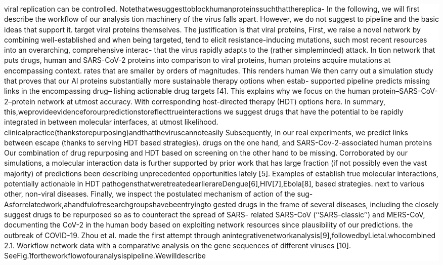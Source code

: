 viral replication can be controlled.
      Notethatwesuggesttoblockhumanproteinssuchthatthereplica-                                                                                In the following, we will first describe the workflow of our analysis
tion machinery of the virus falls apart. However, we do not suggest to                                                                  pipeline and the basic ideas that support it.
target viral proteins themselves. The justification is that viral proteins,                                                                   First, we raise a novel network by combining well-established and
when being targeted, tend to elicit resistance-inducing mutations, such                                                                 most recent resources into an overarching, comprehensive interac-
that the virus rapidly adapts to the (rather simpleminded) attack. In                                                                   tion network that puts drugs, human and SARS-CoV-2 proteins into
comparison to viral proteins, human proteins acquire mutations at                                                                       encompassing context.
rates that are smaller by orders of magnitudes. This renders human                                                                            We then carry out a simulation study that proves that our AI
proteins substantially more sustainable therapy options when estab-                                                                     supported pipeline predicts missing links in the encompassing drug–
lishing actionable drug targets [4]. This explains why we focus on the                                                                  human protein–SARS-CoV-2–protein network at utmost accuracy. With
corresponding host-directed therapy (HDT) options here. In summary,                                                                     this,weprovideevidenceforourpredictionstoreflecttrueinteractions
we suggest drugs that have the potential to be rapidly integrated in                                                                    between molecular interfaces, at utmost likelihood.
clinicalpractice(thankstorepurposing)andthattheviruscannoteasily                                                                              Subsequently, in our real experiments, we predict links between
escape (thanks to serving HDT based strategies).                                                                                        drugs on the one hand, and SARS-Cov-2-associated human proteins
      Our combination of drug repurposing and HDT based on screening                                                                    on the other hand to be missing. Corroborated by our simulations, a
molecular interaction data is further supported by prior work that has                                                                  large fraction (if not possibly even the vast majority) of predictions
been describing unprecedented opportunities lately [5]. Examples of                                                                     establish true molecular interactions, potentially actionable in HDT
pathogensthatweretreatedearlierareDengue[6],HIV[7],Ebola[8],                                                                            based strategies.
next to various other, non-viral diseases.                                                                                                    Finally, we inspect the postulated mechanism of action of the sug-
      Asforrelatedwork,ahandfulofresearchgroupshavebeentryingto                                                                         gested drugs in the frame of several diseases, including the closely
suggest drugs to be repurposed so as to counteract the spread of SARS-                                                                  related SARS-CoV (‘‘SARS-classic’’) and MERS-CoV, documenting the
CoV-2 in the human body based on exploiting network resources since                                                                     plausibility of our predictions.
the outbreak of COVID-19. Zhou et al. made the first attempt through
anintegrativenetworkanalysis[9],followedbyLietal.whocombined                                                                            2.1. Workflow
network data with a comparative analysis on the gene sequences of
different viruses [10].                                                                                                                       SeeFig.1fortheworkflowofouranalysispipeline.Wewilldescribe